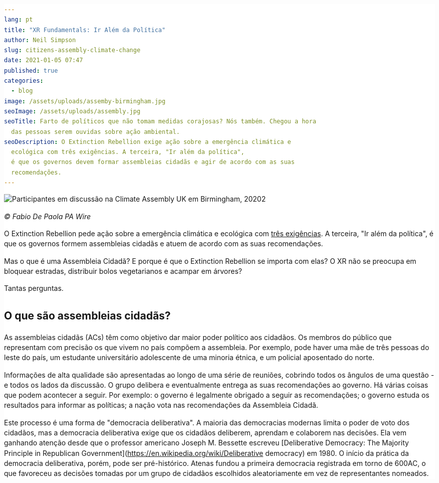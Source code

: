 ```yaml
---
lang: pt
title: "XR Fundamentals: Ir Além da Política"
author: Neil Simpson
slug: citizens-assembly-climate-change
date: 2021-01-05 07:47
published: true
categories:
  - blog
image: /assets/uploads/assemby-birmingham.jpg
seoImage: /assets/uploads/assembly.jpg
seoTitle: Farto de políticos que não tomam medidas corajosas? Nós também. Chegou a hora
  das pessoas serem ouvidas sobre ação ambiental.
seoDescription: O Extinction Rebellion exige ação sobre a emergência climática e
  ecológica com três exigências. A terceira, "Ir além da política", 
  é que os governos devem formar assembleias cidadãs e agir de acordo com as suas 
  recomendações.
---
```

![Participantes em discussão na Climate Assembly UK em Birmingham,
20202](/assets/uploads/c33b8a6d-9180-47db-9321-37756f3c027d.jpg)

*© Fabio De Paola PA Wire*

O Extinction Rebellion pede ação sobre a emergência climática e ecológica
com [três exigências](https://rebellion.global/about-us). A terceira, "Ir
além da política", é que os governos formem assembleias cidadãs e atuem de
acordo com as suas recomendações.

Mas o que é uma Assembleia Cidadã? E porque é que o Extinction Rebellion se
importa com elas? O XR não se preocupa em bloquear estradas, distribuir
bolos vegetarianos e acampar em árvores?

Tantas perguntas.

## O que são assembleias cidadãs?

As assembleias cidadãs (ACs) têm como objetivo dar maior poder político aos
cidadãos. Os membros do público que representam com precisão os que vivem no
país compõem a assembleia. Por exemplo, pode haver uma mãe de três pessoas
do leste do país, um estudante universitário adolescente de uma minoria
étnica, e um policial aposentado do norte.

Informações de alta qualidade são apresentadas ao longo de uma série de
reuniões, cobrindo todos os ângulos de uma questão - e todos os lados da
discussão. O grupo delibera e eventualmente entrega as suas recomendações ao
governo. Há várias coisas que podem acontecer a seguir. Por exemplo: o
governo é legalmente obrigado a seguir as recomendações; o governo estuda os
resultados para informar as políticas; a nação vota nas recomendações da
Assembleia Cidadã.

Este processo é uma forma de "democracia deliberativa". A maioria das
democracias modernas limita o poder de voto dos cidadãos, mas a democracia
deliberativa exige que os cidadãos deliberem, aprendam e colaborem nas
decisões. Ela vem ganhando atenção desde que o professor americano Joseph
M. Bessette escreveu [Deliberative Democracy: The Majority Principle in
Republican Government](https://en.wikipedia.org/wiki/Deliberative democracy)
em 1980. O início da prática da democracia deliberativa, porém, pode ser
pré-histórico. Atenas fundou a primeira democracia registrada em torno de
600AC, o que favoreceu as decisões tomadas por um grupo de cidadãos
escolhidos aleatoriamente em vez de representantes nomeados.
